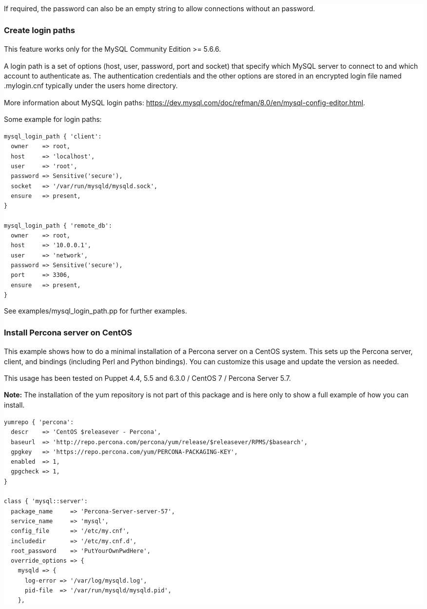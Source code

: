 If required, the password can also be an empty string to allow connections without an password.

### Create login paths

This feature works only for the MySQL Community Edition >= 5.6.6.

A login path is a set of options (host, user, password, port and socket) that specify which MySQL server to connect to and which account to authenticate as. The authentication credentials and the other options are stored in an encrypted login file named .mylogin.cnf typically under the users home directory.

More information about MySQL login paths: https://dev.mysql.com/doc/refman/8.0/en/mysql-config-editor.html.

Some example for login paths:

```puppet
mysql_login_path { 'client':
  owner    => root,
  host     => 'localhost',
  user     => 'root',
  password => Sensitive('secure'),
  socket   => '/var/run/mysqld/mysqld.sock',
  ensure   => present,
}

mysql_login_path { 'remote_db':
  owner    => root,
  host     => '10.0.0.1',
  user     => 'network',
  password => Sensitive('secure'),
  port     => 3306,
  ensure   => present,
}
```
See examples/mysql_login_path.pp for further examples.

### Install Percona server on CentOS

This example shows how to do a minimal installation of a Percona server on a
CentOS system. This sets up the Percona server, client, and bindings (including Perl and Python bindings). You can customize this usage and update the version as needed.

This usage has been tested on Puppet 4.4, 5.5 and 6.3.0 / CentOS 7 / Percona Server 5.7.

**Note:** The installation of the yum repository is not part of this package
and is here only to show a full example of how you can install.

```puppet
yumrepo { 'percona':
  descr    => 'CentOS $releasever - Percona',
  baseurl  => 'http://repo.percona.com/percona/yum/release/$releasever/RPMS/$basearch',
  gpgkey   => 'https://repo.percona.com/yum/PERCONA-PACKAGING-KEY',
  enabled  => 1,
  gpgcheck => 1,
}

class { 'mysql::server':
  package_name     => 'Percona-Server-server-57',
  service_name     => 'mysql',
  config_file      => '/etc/my.cnf',
  includedir       => '/etc/my.cnf.d',
  root_password    => 'PutYourOwnPwdHere',
  override_options => {
    mysqld => {
      log-error => '/var/log/mysqld.log',
      pid-file  => '/var/run/mysqld/mysqld.pid',
    },
```